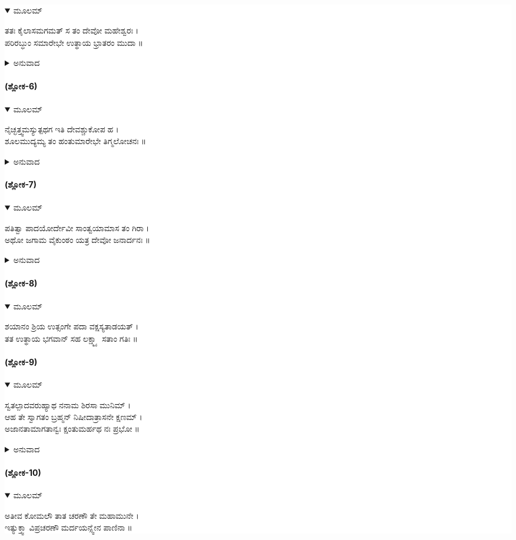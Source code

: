 
<details open><summary>ಮೂಲಮ್</summary>

ತತಃ ಕೈಲಾಸಮಗಮತ್ ಸ ತಂ ದೇವೋ ಮಹೇಶ್ವರಃ ।  
ಪರಿರಬ್ಧುಂ ಸಮಾರೇಭೇ ಉತ್ಥಾಯ ಭ್ರಾತರಂ ಮುದಾ ॥
</details>

<details><summary>ಅನುವಾದ</summary></details>

#### (ಶ್ಲೋಕ-6)


<details open><summary>ಮೂಲಮ್</summary>

ನೈಚ್ಛತ್ತ್ವಮಸ್ಯುತ್ಪಥಗ ಇತಿ ದೇವಶ್ಚುಕೋಪ ಹ ।  
ಶೂಲಮುದ್ಯಮ್ಯ ತಂ ಹಂತುಮಾರೇಭೇ ತಿಗ್ಮಲೋಚನಃ ॥
</details>

<details><summary>ಅನುವಾದ</summary></details>

#### (ಶ್ಲೋಕ-7)


<details open><summary>ಮೂಲಮ್</summary>

ಪತಿತ್ವಾ ಪಾದಯೋರ್ದೇವೀ ಸಾಂತ್ವಯಾಮಾಸ ತಂ ಗಿರಾ ।  
ಅಥೋ ಜಗಾಮ ವೈಕುಂಠಂ ಯತ್ರ ದೇವೋ ಜನಾರ್ದನಃ ॥
</details>

<details><summary>ಅನುವಾದ</summary></details>

#### (ಶ್ಲೋಕ-8)


<details open><summary>ಮೂಲಮ್</summary>

ಶಯಾನಂ ಶ್ರಿಯ ಉತ್ಸಂಗೇ ಪದಾ ವಕ್ಷಸ್ಯತಾಡಯತ್ ।  
ತತ ಉತ್ಥಾಯ ಭಗವಾನ್ ಸಹ ಲಕ್ಷ್ಮ್ಯಾ ಸತಾಂ ಗತಿಃ ॥
</details>

#### (ಶ್ಲೋಕ-9)


<details open><summary>ಮೂಲಮ್</summary>

ಸ್ವತಲ್ಪಾದವರುಹ್ಯಾಥ ನನಾಮ ಶಿರಸಾ ಮುನಿಮ್ ।  
ಆಹ ತೇ ಸ್ವಾಗತಂ ಬ್ರಹ್ಮನ್ ನಿಷೀದಾತ್ರಾಸನೇ ಕ್ಷಣಮ್ ।  
ಅಜಾನತಾಮಾಗತಾನ್ವಃ ಕ್ಷಂತುಮರ್ಹಥ ನಃ ಪ್ರಭೋ ॥
</details>

<details><summary>ಅನುವಾದ</summary></details>

#### (ಶ್ಲೋಕ-10)


<details open><summary>ಮೂಲಮ್</summary>

ಅತೀವ ಕೋಮಲೌ ತಾತ ಚರಣೌ ತೇ ಮಹಾಮುನೇ ।  
ಇತ್ಯುಕ್ತ್ವಾ ವಿಪ್ರಚರಣೌ ಮರ್ದಯನ್ಸ್ವೇನ ಪಾಣಿನಾ ॥
</details>
